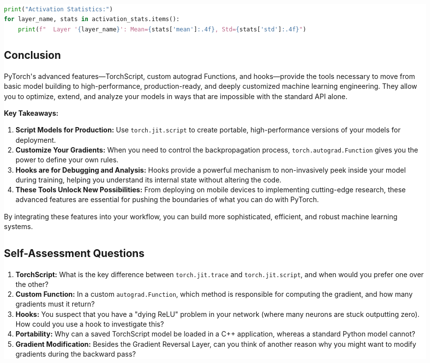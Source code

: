```python
print("Activation Statistics:")
for layer_name, stats in activation_stats.items():
    print(f"  Layer '{layer_name}': Mean={stats['mean']:.4f}, Std={stats['std']:.4f}")
```

## Conclusion

PyTorch's advanced features—TorchScript, custom autograd Functions, and hooks—provide the tools necessary to move from basic model building to high-performance, production-ready, and deeply customized machine learning engineering. They allow you to optimize, extend, and analyze your models in ways that are impossible with the standard API alone.

**Key Takeaways:**

1.  **Script Models for Production:** Use `torch.jit.script` to create portable, high-performance versions of your models for deployment.
2.  **Customize Your Gradients:** When you need to control the backpropagation process, `torch.autograd.Function` gives you the power to define your own rules.
3.  **Hooks are for Debugging and Analysis:** Hooks provide a powerful mechanism to non-invasively peek inside your model during training, helping you understand its internal state without altering the code.
4.  **These Tools Unlock New Possibilities:** From deploying on mobile devices to implementing cutting-edge research, these advanced features are essential for pushing the boundaries of what you can do with PyTorch.

By integrating these features into your workflow, you can build more sophisticated, efficient, and robust machine learning systems.

## Self-Assessment Questions

1.  **TorchScript:** What is the key difference between `torch.jit.trace` and `torch.jit.script`, and when would you prefer one over the other?
2.  **Custom Function:** In a custom `autograd.Function`, which method is responsible for computing the gradient, and how many gradients must it return?
3.  **Hooks:** You suspect that you have a "dying ReLU" problem in your network (where many neurons are stuck outputting zero). How could you use a hook to investigate this?
4.  **Portability:** Why can a saved TorchScript model be loaded in a C++ application, whereas a standard Python model cannot?
5.  **Gradient Modification:** Besides the Gradient Reversal Layer, can you think of another reason why you might want to modify gradients during the backward pass?
